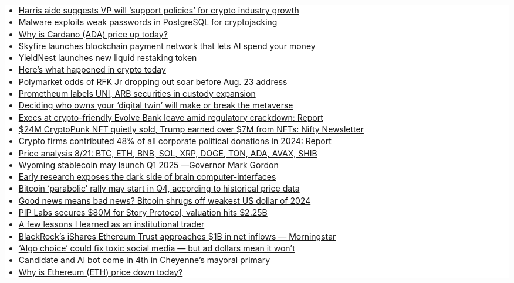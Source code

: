   - [Harris aide suggests VP will ‘support policies’ for crypto industry growth](https://cointelegraph.com/news/kamala-harris-policies-crypto-industry-growth?utm_source=rss_feed&utm_medium=rss&utm_campaign=rss_partner_inbound)
  - [Malware exploits weak passwords in PostgreSQL for cryptojacking](https://cointelegraph.com/news/pg-mem-malware-targets-postgresql-databases-crypto-mining?utm_source=rss_feed&utm_medium=rss&utm_campaign=rss_partner_inbound)
  - [Why is Cardano (ADA) price up today?](https://cointelegraph.com/news/why-is-cardano-ada-price-up-today?utm_source=rss_feed&utm_medium=rss&utm_campaign=rss_partner_inbound)
  - [Skyfire launches blockchain payment network that lets AI spend your money](https://cointelegraph.com/news/skyfire-launches-blockchain-payment-network-ai-spend-your-money?utm_source=rss_feed&utm_medium=rss&utm_campaign=rss_partner_inbound)
  - [YieldNest launches new liquid restaking token](https://cointelegraph.com/news/yieldnest-launches-new-liquid-restaking-token?utm_source=rss_feed&utm_medium=rss&utm_campaign=rss_partner_inbound)
  - [Here’s what happened in crypto today](https://cointelegraph.com/news/what-happened-in-crypto-today?utm_source=rss_feed&utm_medium=rss&utm_campaign=rss_partner_inbound)
  - [Polymarket odds of RFK Jr dropping out soar before Aug. 23 address](https://cointelegraph.com/news/rfk-polymarket-odds-dropping-presidential-race?utm_source=rss_feed&utm_medium=rss&utm_campaign=rss_partner_inbound)
  - [Prometheum labels UNI, ARB securities in custody expansion](https://cointelegraph.com/news/prometheum-uniswap-arbitrum-digital-securities?utm_source=rss_feed&utm_medium=rss&utm_campaign=rss_partner_inbound)
  - [Deciding who owns your ‘digital twin’ will make or break the metaverse](https://cointelegraph.com/news/deciding-who-owns-your-digital-twin-will-make-break-metaverse?utm_source=rss_feed&utm_medium=rss&utm_campaign=rss_partner_inbound)
  - [Execs at crypto-friendly Evolve Bank leave amid regulatory crackdown: Report](https://cointelegraph.com/news/three-execs-crypto-friendly-evolve-bank-leave-regulatory-crackdown-data-leak-report?utm_source=rss_feed&utm_medium=rss&utm_campaign=rss_partner_inbound)
  - [$24M CryptoPunk NFT quietly sold, Trump earned over $7M from NFTs: Nifty Newsletter](https://cointelegraph.com/news/cryptopunk-nft-quietly-sold-trump-earned-7-m-nfts-nifty-newsletter?utm_source=rss_feed&utm_medium=rss&utm_campaign=rss_partner_inbound)
  - [Crypto firms contributed 48% of all corporate political donations in 2024: Report](https://cointelegraph.com/news/crypto-firms-corporate-political-donations-us-elections-2024?utm_source=rss_feed&utm_medium=rss&utm_campaign=rss_partner_inbound)
  - [Price analysis 8/21: BTC, ETH, BNB, SOL, XRP, DOGE, TON, ADA, AVAX, SHIB](https://cointelegraph.com/news/price-analysis-8-21-btc-eth-bnb-sol-xrp-doge-ton-ada-avax-shib?utm_source=rss_feed&utm_medium=rss&utm_campaign=rss_partner_inbound)
  - [Wyoming stablecoin may launch Q1 2025 —Governor Mark Gordon](https://cointelegraph.com/news/wyoming-stablecoin-may-launch-q1-2025-governor-mark-gordon?utm_source=rss_feed&utm_medium=rss&utm_campaign=rss_partner_inbound)
  - [Early research exposes the dark side of brain computer-interfaces](https://cointelegraph.com/news/early-research-exposes-dark-side-brain-computer-interfaces?utm_source=rss_feed&utm_medium=rss&utm_campaign=rss_partner_inbound)
  - [Bitcoin ‘parabolic’ rally may start in Q4, according to historical price data](https://cointelegraph.com/news/bitcoin-parabolic-rally-may-start-in-q4-according-to-historical-price-data?utm_source=rss_feed&utm_medium=rss&utm_campaign=rss_partner_inbound)
  - [Good news means bad news? Bitcoin shrugs off weakest US dollar of 2024](https://cointelegraph.com/news/good-news-means-bad-news-bitcoin-weakest-us-dollar-2024?utm_source=rss_feed&utm_medium=rss&utm_campaign=rss_partner_inbound)
  - [PIP Labs secures $80M for Story Protocol, valuation hits $2.25B](https://cointelegraph.com/news/pip-labs-secures-80-m-story-protocol-valuation-hits-2-25-b?utm_source=rss_feed&utm_medium=rss&utm_campaign=rss_partner_inbound)
  - [A few lessons I learned as an institutional trader](https://cointelegraph.com/news/lessons-learned-as-institutional-trader?utm_source=rss_feed&utm_medium=rss&utm_campaign=rss_partner_inbound)
  - [BlackRock’s iShares Ethereum Trust approaches $1B in net inflows — Morningstar](https://cointelegraph.com/news/blackrock-ishares-ethereum-trust-approaches-1-billion-net-inflows-morningstar?utm_source=rss_feed&utm_medium=rss&utm_campaign=rss_partner_inbound)
  - [‘Algo choice’ could fix toxic social media — but ad dollars mean it won’t](https://cointelegraph.com/magazine/algorithm-choice-can-fix-social-media-but-only-on-decentralized-platforms/?utm_source=rss_feed&utm_medium=rss&utm_campaign=rss_partner_inbound)
  - [Candidate and AI bot come in 4th in Cheyenne’s mayoral primary](https://cointelegraph.com/news/ai-cheyenne-mayor-wyoming-election-loss?utm_source=rss_feed&utm_medium=rss&utm_campaign=rss_partner_inbound)
  - [Why is Ethereum (ETH) price down today?](https://cointelegraph.com/news/why-is-ethereum-eth-price-down-today?utm_source=rss_feed&utm_medium=rss&utm_campaign=rss_partner_inbound)